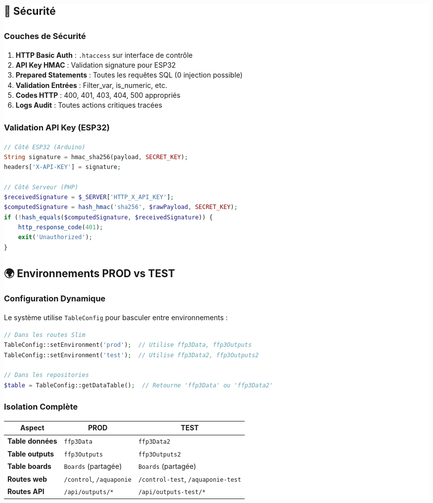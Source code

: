 ## 🔐 Sécurité

### Couches de Sécurité

1. **HTTP Basic Auth** : `.htaccess` sur interface de contrôle
2. **API Key HMAC** : Validation signature pour ESP32
3. **Prepared Statements** : Toutes les requêtes SQL (0 injection possible)
4. **Validation Entrées** : Filter_var, is_numeric, etc.
5. **Codes HTTP** : 400, 401, 403, 404, 500 appropriés
6. **Logs Audit** : Toutes actions critiques tracées

### Validation API Key (ESP32)

```php
// Côté ESP32 (Arduino)
String signature = hmac_sha256(payload, SECRET_KEY);
headers['X-API-KEY'] = signature;

// Côté Serveur (PHP)
$receivedSignature = $_SERVER['HTTP_X_API_KEY'];
$computedSignature = hash_hmac('sha256', $rawPayload, SECRET_KEY);
if (!hash_equals($computedSignature, $receivedSignature)) {
    http_response_code(401);
    exit('Unauthorized');
}
```

## 🌍 Environnements PROD vs TEST

### Configuration Dynamique

Le système utilise `TableConfig` pour basculer entre environnements :

```php
// Dans les routes Slim
TableConfig::setEnvironment('prod');  // Utilise ffp3Data, ffp3Outputs
TableConfig::setEnvironment('test');  // Utilise ffp3Data2, ffp3Outputs2

// Dans les repositories
$table = TableConfig::getDataTable();  // Retourne 'ffp3Data' ou 'ffp3Data2'
```

### Isolation Complète

| Aspect | PROD | TEST |
|--------|------|------|
| **Table données** | `ffp3Data` | `ffp3Data2` |
| **Table outputs** | `ffp3Outputs` | `ffp3Outputs2` |
| **Table boards** | `Boards` (partagée) | `Boards` (partagée) |
| **Routes web** | `/control`, `/aquaponie` | `/control-test`, `/aquaponie-test` |
| **Routes API** | `/api/outputs/*` | `/api/outputs-test/*` |
